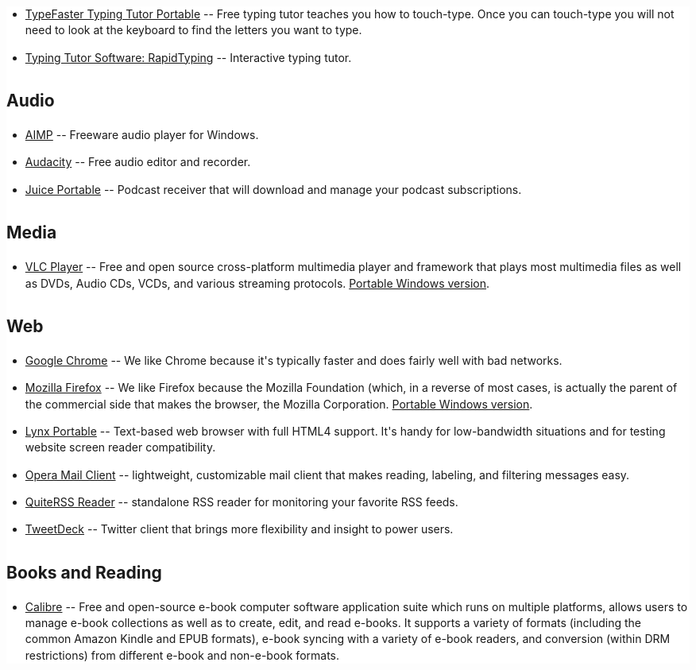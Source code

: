 - [TypeFaster Typing Tutor Portable](http://portableapps.com/apps/education/typefaster_portable) -- Free typing tutor teaches you how to touch-type. Once you can touch-type you will not need to look at the keyboard to find the letters you want to type.

- [Typing Tutor Software: RapidTyping](http://www.rapidtyping.com/best-typing-tutors/rapidtyping.html) -- Interactive typing tutor.



## Audio

- [AIMP](http://www.aimp.ru/) -- Freeware audio player for Windows.

- [Audacity](http://audacityteam.org/) -- Free audio editor and recorder.

- [Juice Portable](http://portableapps.com/apps/internet/juice_portable) -- Podcast receiver that will download and manage your podcast subscriptions.



## Media

- [VLC Player](https://www.videolan.org/vlc/) -- Free and open source cross-platform multimedia player and framework that plays most multimedia files as well as DVDs, Audio CDs, VCDs, and various streaming protocols.
[Portable Windows version](http://portableapps.com/apps/music_video/vlc_portable).



## Web

- [Google Chrome](http://www.google.com/chrome) -- We like Chrome because it's typically faster and does fairly well with bad networks.

- [Mozilla Firefox](http://www.mozilla.org/firefox) -- We like Firefox because the Mozilla Foundation (which, in a reverse of most cases, is actually the parent of the commercial side that makes the browser, the Mozilla Corporation. [Portable Windows version](http://portableapps.com/apps/internet/firefox_portable).

- [Lynx Portable](http://portableapps.com/apps/internet/lynx-portable) -- Text-based web browser with full HTML4 support. It's handy for low-bandwidth situations and for testing website screen reader compatibility.

- [Opera Mail Client](http://portableapps.com/apps/internet/opera-mail-portable) -- lightweight, customizable mail client that makes reading, labeling, and filtering messages easy.

- [QuiteRSS Reader](http://portableapps.com/apps/internet/quiterss-portable) -- standalone RSS reader for monitoring your favorite RSS feeds.

- [TweetDeck](http://portableapps.com/apps/internet/tweetdeck-portable) -- Twitter client that brings more flexibility and insight to power users.



## Books and Reading

- [Calibre](http://www.calibre-ebook.com/) --  Free and open-source e-book computer software application suite which runs on multiple platforms, allows users to manage e-book collections as well as to create, edit, and read e-books. It supports a variety of formats (including the common Amazon Kindle and EPUB formats), e-book syncing with a variety of e-book readers, and conversion (within DRM restrictions) from different e-book and non-e-book formats.
